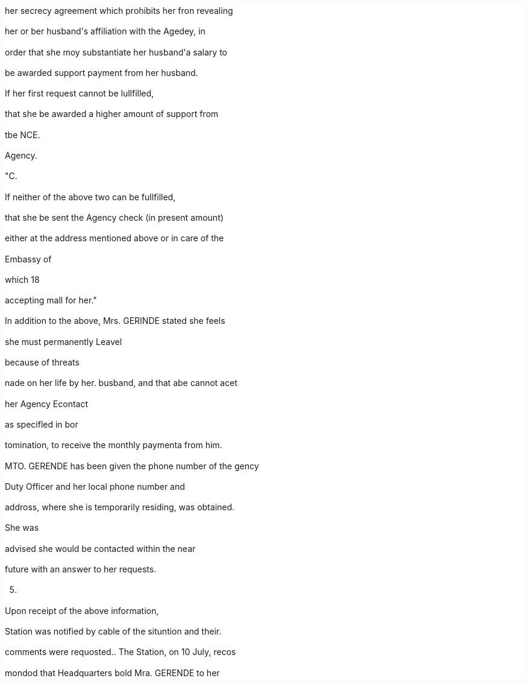 her secrecy agreement which prohibits her fron revealing

her or ber husband's affiliation with the Agedey, in

order that she moy substantiate her husband'a salary to

be awarded support payment from her husband.

If her first request cannot be lullfilled,

that she be awarded a higher amount of support from

tbe NCE.

Agency.

"C.

If neither of the above two can be fullfilled,

that she be sent the Agency check (in present amount)

either at the address mentioned above or in care of the

Embassy of

which 18

accepting mall for her."

In addition to the above, Mrs. GERINDE stated she feels

she must permanently Leavel

because of threats

nade on her life by her. busband, and that abe cannot acet

her Agency Econtact

as specifled in bor

tomination, to receive the monthly paymenta from him.

MTO. GERENDE has been given the phone number of the gency

Duty Officer and her local phone number and

addross, where she is temporarily residing, was obtained.

She was

advised she would be contacted within the near

future with an answer to her requests.

5.

Upon receipt of the above information,

Station was notified by cable of the situntion and their.

comments were requosted.. The Station, on 10 July, recos

mondod that Headquarters bold Mra. GERENDE to her
